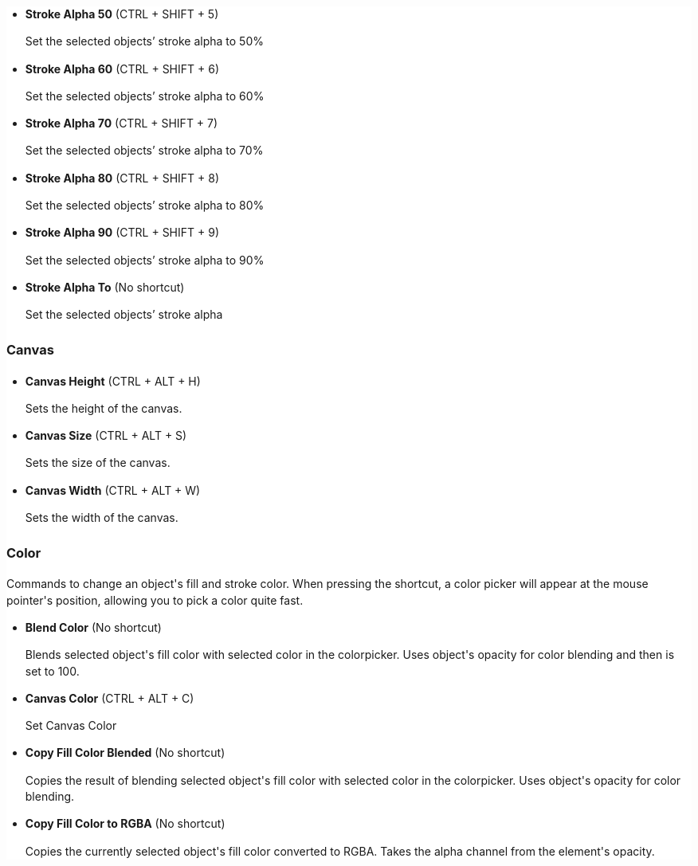 - **Stroke Alpha 50**  (CTRL + SHIFT + 5)

  Set the selected objects’ stroke alpha to 50%

- **Stroke Alpha 60**  (CTRL + SHIFT + 6)

  Set the selected objects’ stroke alpha to 60%

- **Stroke Alpha 70**  (CTRL + SHIFT + 7)

  Set the selected objects’ stroke alpha to 70%

- **Stroke Alpha 80**  (CTRL + SHIFT + 8)

  Set the selected objects’ stroke alpha to 80%

- **Stroke Alpha 90**  (CTRL + SHIFT + 9)

  Set the selected objects’ stroke alpha to 90%

- **Stroke Alpha To**  (No shortcut)

  Set the selected objects’ stroke alpha

### Canvas


- **Canvas Height**  (CTRL + ALT + H)

  Sets the height of the canvas.

- **Canvas Size**  (CTRL + ALT + S)

  Sets the size of the canvas.

- **Canvas Width**  (CTRL + ALT + W)

  Sets the width of the canvas.

### Color
Commands to change an object's fill and stroke color. When pressing the shortcut, a color picker will appear at the mouse pointer's position, allowing you to pick a color quite fast.


- **Blend Color**  (No shortcut)

  Blends selected object's fill color with selected color in the colorpicker. Uses object's opacity for color blending and then is set to 100.

- **Canvas Color**  (CTRL + ALT + C)

  Set Canvas Color

- **Copy Fill Color Blended**  (No shortcut)

  Copies the result of blending selected object's fill color with selected color in the colorpicker. Uses object's opacity for color blending.

- **Copy Fill Color to RGBA**  (No shortcut)

  Copies the currently selected object's fill color converted to RGBA. Takes the alpha channel from the element's opacity.
